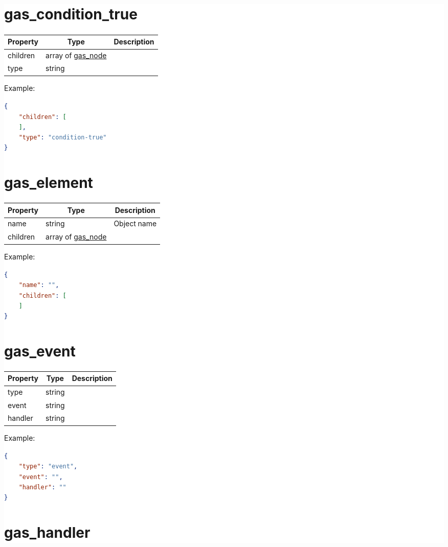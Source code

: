 # gas_condition_true

Property | Type | Description
---------|------|------------
children | array of <a href="#gas_node">gas\_node</a> | 
type | string | 

Example:
```json
{
	"children": [
	],
	"type": "condition-true"
}
```

# gas_element

Property | Type | Description
---------|------|------------
name | string | Object name
children | array of <a href="#gas_node">gas\_node</a> | 

Example:
```json
{
	"name": "",
	"children": [
	]
}
```

# gas_event

Property | Type | Description
---------|------|------------
type | string | 
event | string | 
handler | string | 

Example:
```json
{
	"type": "event",
	"event": "",
	"handler": ""
}
```

# gas_handler
